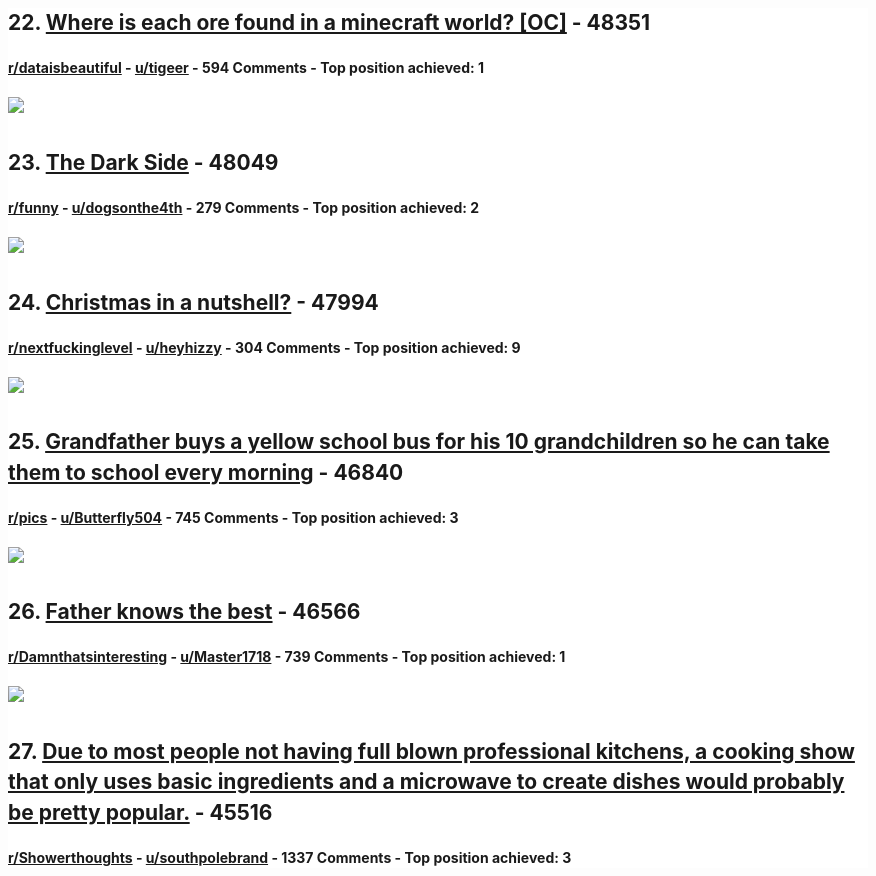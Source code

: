## 22. [Where is each ore found in a minecraft world? [OC]](http://reddit.com/r/dataisbeautiful/comments/efvgve/where_is_each_ore_found_in_a_minecraft_world_oc/) - 48351
#### [r/dataisbeautiful](http://reddit.com/r/dataisbeautiful) - [u/tigeer](http://reddit.com/u/tigeer) - 594 Comments - Top position achieved: 1

<a href="https://i.redd.it/romhiskwcz641.png"><img src="https://b.thumbs.redditmedia.com/zcq4mFoli_ySdlXcGWMdqIKR857eSOrffR8nt18ZUpg.jpg"></img></a>

## 23. [The Dark Side](http://reddit.com/r/funny/comments/efw9tx/the_dark_side/) - 48049
#### [r/funny](http://reddit.com/r/funny) - [u/dogsonthe4th](http://reddit.com/u/dogsonthe4th) - 279 Comments - Top position achieved: 2

<a href="https://i.redd.it/4do3l2b1rz641.jpg"><img src="https://a.thumbs.redditmedia.com/Tcw7UQdhahZmHhugDh5O_f4CNYnIS-_Rsyq9HDbGvL0.jpg"></img></a>

## 24. [Christmas in a nutshell?](http://reddit.com/r/nextfuckinglevel/comments/efwd3p/christmas_in_a_nutshell/) - 47994
#### [r/nextfuckinglevel](http://reddit.com/r/nextfuckinglevel) - [u/heyhizzy](http://reddit.com/u/heyhizzy) - 304 Comments - Top position achieved: 9

<a href="https://v.redd.it/mveb6d5jsz641"><img src="https://a.thumbs.redditmedia.com/vfeaRFdtlrxCkVaKhgH-abWve3L0IWFP3r2jy9f2sM4.jpg"></img></a>

## 25. [Grandfather buys a yellow school bus for his 10 grandchildren so he can take them to school every morning](http://reddit.com/r/pics/comments/eftyru/grandfather_buys_a_yellow_school_bus_for_his_10/) - 46840
#### [r/pics](http://reddit.com/r/pics) - [u/Butterfly504](http://reddit.com/u/Butterfly504) - 745 Comments - Top position achieved: 3

<a href="https://i.redd.it/2xhk7cglgy641.jpg"><img src="https://b.thumbs.redditmedia.com/XldRjxg6ZkM_zTtv1iI8Bk0v_Nj2Byqm-627DDwSI8I.jpg"></img></a>

## 26. [Father knows the best](http://reddit.com/r/Damnthatsinteresting/comments/eg4a9i/father_knows_the_best/) - 46566
#### [r/Damnthatsinteresting](http://reddit.com/r/Damnthatsinteresting) - [u/Master1718](http://reddit.com/u/Master1718) - 739 Comments - Top position achieved: 1

<a href="https://i.imgur.com/uS5tmcb.jpg"><img src="https://b.thumbs.redditmedia.com/AdFWMqPEKYfxbAP81hO8oYCogbeiJ-SF1cm6EINW-Ck.jpg"></img></a>

## 27. [Due to most people not having full blown professional kitchens, a cooking show that only uses basic ingredients and a microwave to create dishes would probably be pretty popular.](http://reddit.com/r/Showerthoughts/comments/efpxb9/due_to_most_people_not_having_full_blown/) - 45516
#### [r/Showerthoughts](http://reddit.com/r/Showerthoughts) - [u/southpolebrand](http://reddit.com/u/southpolebrand) - 1337 Comments - Top position achieved: 3
